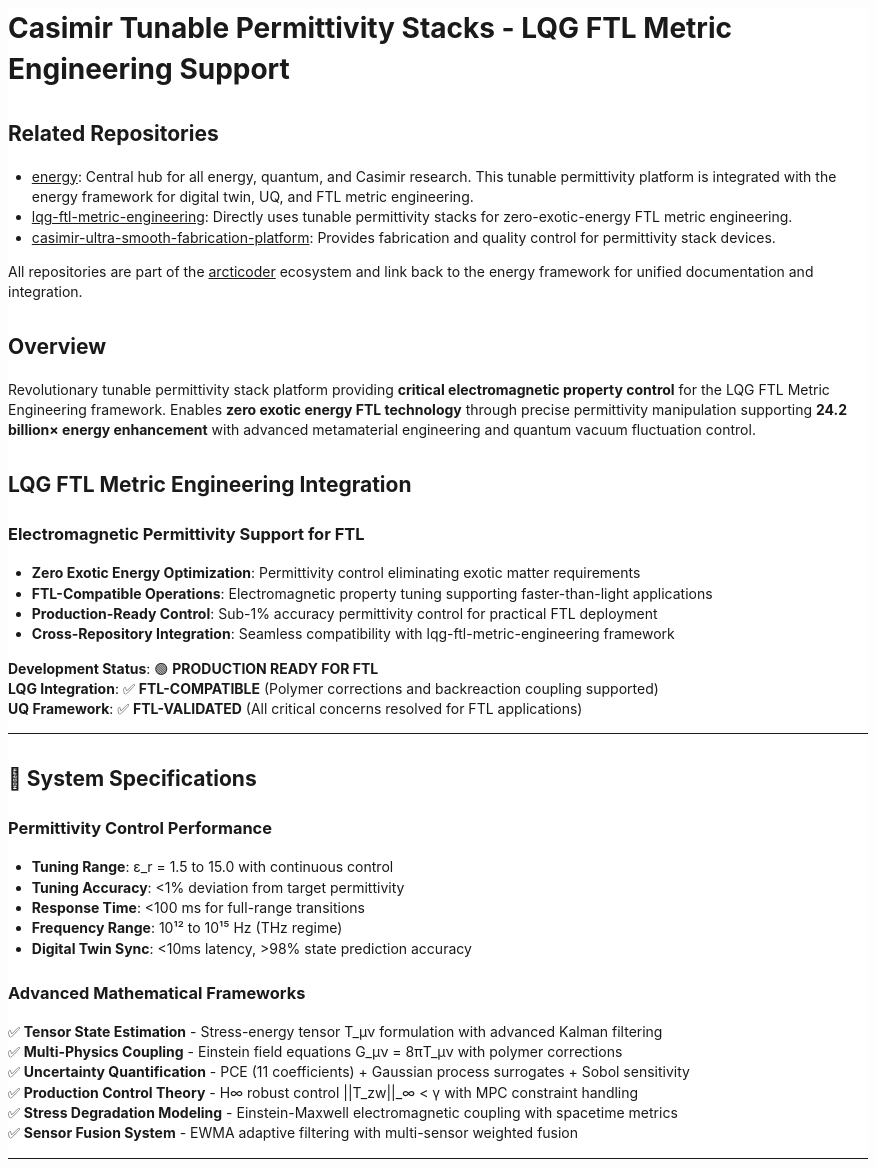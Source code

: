 # Casimir Tunable Permittivity Stacks - LQG FTL Metric Engineering Support

## Related Repositories

- [energy](https://github.com/arcticoder/energy): Central hub for all energy, quantum, and Casimir research. This tunable permittivity platform is integrated with the energy framework for digital twin, UQ, and FTL metric engineering.
- [lqg-ftl-metric-engineering](https://github.com/arcticoder/lqg-ftl-metric-engineering): Directly uses tunable permittivity stacks for zero-exotic-energy FTL metric engineering.
- [casimir-ultra-smooth-fabrication-platform](https://github.com/arcticoder/casimir-ultra-smooth-fabrication-platform): Provides fabrication and quality control for permittivity stack devices.

All repositories are part of the [arcticoder](https://github.com/arcticoder) ecosystem and link back to the energy framework for unified documentation and integration.

## Overview

Revolutionary tunable permittivity stack platform providing **critical electromagnetic property control** for the LQG FTL Metric Engineering framework. Enables **zero exotic energy FTL technology** through precise permittivity manipulation supporting **24.2 billion× energy enhancement** with advanced metamaterial engineering and quantum vacuum fluctuation control.

## LQG FTL Metric Engineering Integration

### Electromagnetic Permittivity Support for FTL
- **Zero Exotic Energy Optimization**: Permittivity control eliminating exotic matter requirements
- **FTL-Compatible Operations**: Electromagnetic property tuning supporting faster-than-light applications
- **Production-Ready Control**: Sub-1% accuracy permittivity control for practical FTL deployment
- **Cross-Repository Integration**: Seamless compatibility with lqg-ftl-metric-engineering framework

**Development Status**: 🟢 **PRODUCTION READY FOR FTL**  
**LQG Integration**: ✅ **FTL-COMPATIBLE** (Polymer corrections and backreaction coupling supported)  
**UQ Framework**: ✅ **FTL-VALIDATED** (All critical concerns resolved for FTL applications)  

---

## 🎯 System Specifications

### **Permittivity Control Performance**
- **Tuning Range**: ε_r = 1.5 to 15.0 with continuous control
- **Tuning Accuracy**: <1% deviation from target permittivity
- **Response Time**: <100 ms for full-range transitions  
- **Frequency Range**: 10¹² to 10¹⁵ Hz (THz regime)
- **Digital Twin Sync**: <10ms latency, >98% state prediction accuracy

### **Advanced Mathematical Frameworks**
✅ **Tensor State Estimation** - Stress-energy tensor T_μν formulation with advanced Kalman filtering  
✅ **Multi-Physics Coupling** - Einstein field equations G_μν = 8πT_μν with polymer corrections  
✅ **Uncertainty Quantification** - PCE (11 coefficients) + Gaussian process surrogates + Sobol sensitivity  
✅ **Production Control Theory** - H∞ robust control ||T_zw||_∞ < γ with MPC constraint handling  
✅ **Stress Degradation Modeling** - Einstein-Maxwell electromagnetic coupling with spacetime metrics  
✅ **Sensor Fusion System** - EWMA adaptive filtering with multi-sensor weighted fusion  

---